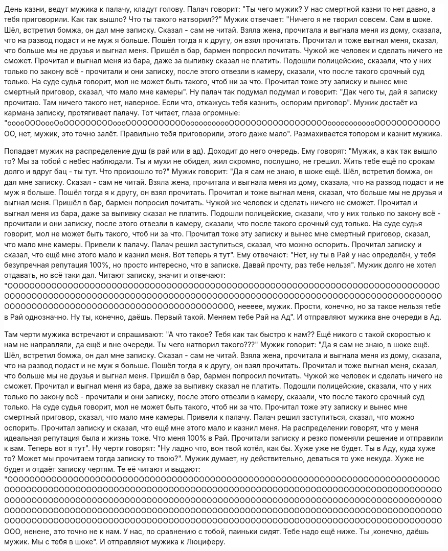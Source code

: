 День казни, ведут мужика к палачу, кладут голову. Палач говорит: "Ты чего мужик? У нас смертной казни то нет давно, а тебя приговорили. Как так вышло? Что ты такого натворил??" Мужик отвечает: "Ничего я не творил совсем. Сам в шоке. Шёл, встретил бомжа, он дал мне записку. Сказал - сам не читай. Взяла жена, прочитала и выгнала меня из дому, сказала, что на развод подаст и не муж я больше. Пошёл тогда я к другу, он взял прочитать. Прочитал и тоже выгнал меня, сказал, что больше мы не друзья и выгнал меня. Пришёл в бар, бармен попросил почитать. Чужой же человек и сделать ничего не сможет. Прочитал и выгнал меня из бара, даже за выпивку сказал не платить. Подошли полицейские, сказали, что у них только по закону всё - прочитали и они записку, после этого отвезли в камеру, сказали, что после такого срочный суд только. На суде судья говорит, мол не может быть такого, чтоб ни за что. Прочитал тоже эту записку и вынес мне смертный приговор, сказал, что мало мне камеры". Ну палач так подумал подумал и говорит: "Дак чего ты, дай я записку прочитаю. Там ничего такого нет, наверное. Если что, откажусь тебя казнить, оспорим приговор". Мужик достаёт из кармана записку, протягивает палачу. Тот читает, глаза огромные: "ооооОООоооОоОООООООООоооОООООООООООооооооооооООООООООООООООООООоооооооооооОООООООООООООО, нет, мужик, это точно залёт. Правильно тебя приговорили, этого даже мало". Размахивается топором и казнит мужика.

Попадает мужик на распределение душ (в рай или в ад). Доходит до него очередь. Ему говорят: "Мужик, а как так вышло то? Мы за тобой с небес наблюдали. Ты и мухи не обидел, жил скромно, послушно, не грешил. Жить тебе ещё по срокам долго и вдруг бац - ты тут. Что произошло то?" Мужик говорит: "Да я сам не знаю, в шоке ещё. Шёл, встретил бомжа, он дал мне записку. Сказал - сам не читай. Взяла жена, прочитала и выгнала меня из дому, сказала, что на развод подаст и не муж я больше. Пошёл тогда я к другу, он взял прочитать. Прочитал и тоже выгнал меня, сказал, что больше мы не друзья и выгнал меня. Пришёл в бар, бармен попросил почитать. Чужой же человек и сделать ничего не сможет. Прочитал и выгнал меня из бара, даже за выпивку сказал не платить. Подошли полицейские, сказали, что у них только по закону всё - прочитали и они записку, после этого отвезли в камеру, сказали, что после такого срочный суд только. На суде судья говорит, мол не может быть такого, чтоб ни за что. Прочитал тоже эту записку и вынес мне смертный приговор, сказал, что мало мне камеры. Привели к палачу. Палач решил заступиться, сказал, что можно оспорить. Прочитал записку и сказал, что ещё мне этого мало и казнил меня. Вот теперь я тут". Ему отвечают: "Нет, ну ты в Рай у нас определён, у тебя безупречная репутация 100%, но просто интересно, что в записке. Давай прочту, раз тебе нельзя". Мужик долго не хотел отдавать, но всё таки дал. Читают записку, значит и отвечают: "ООООООООООООООООООООООООООООООООООООООООООООООООООООООООООООООООООООООООООООООООООООООООООООООООООООООООООООООООООООООООООООООООООООООООООООООООООООООООООООООООООООООООООООООООООООООООООООООООООООООООО, неееее, мужик. Прости, конечно, но за такое нельзя тебе в Рай однозначно. Ну ты, конечно, даёшь. Первый такой. Меняем тебе Рай на Ад". И отправляют мужика вне очереди в Ад.

Там черти мужика встречают и спрашивают: "А что такое? Тебя как так быстро к нам?? Ещё никого с такой скоростью к нам не направляли, да ещё и вне очереди. Ты чего натворил такого???" Мужик говорит: "Да я сам не знаю, в шоке ещё. Шёл, встретил бомжа, он дал мне записку. Сказал - сам не читай. Взяла жена, прочитала и выгнала меня из дому, сказала, что на развод подаст и не муж я больше. Пошёл тогда я к другу, он взял прочитать. Прочитал и тоже выгнал меня, сказал, что больше мы не друзья и выгнал меня. Пришёл в бар, бармен попросил почитать. Чужой же человек и сделать ничего не сможет. Прочитал и выгнал меня из бара, даже за выпивку сказал не платить. Подошли полицейские, сказали, что у них только по закону всё - прочитали и они записку, после этого отвезли в камеру, сказали, что после такого срочный суд только. На суде судья говорит, мол не может быть такого, чтоб ни за что. Прочитал тоже эту записку и вынес мне смертный приговор, сказал, что мало мне камеры. Привели к палачу. Палач решил заступиться, сказал, что можно оспорить. Прочитал записку и сказал, что ещё мне этого мало и казнил меня. На распределении говорят, что у меня идеальная репутация была и жизнь тоже. Что меня 100% в Рай. Прочитали записку и резко поменяли решение и отправили к вам. Теперь вот я тут". Ну черти говорят: "Ну ладно что, вон твой котёл, как бы. Хуже уже не будет. Ты в Аду, куда хуже то? Может мы прочитаем тогда записку то твою?". Мужик думает, ну действительно, деваться то уже некуда. Хуже не будет и отдаёт записку чертям. Те её читают и выдают: "ОООООООООООООООООООООООООООООООООООООООООООООООООООООООООООООООООООООООООООООООООООООООООООООООООООООООООООООООООООООООООООООООООООООООООООООООООООООООООООООООООООООООООООООООООООООООООООООООООООООООООООООООООООООООООООООООООООООООООООООООООООООООООООООООООООООООООООООООООООООООООООООООООООООООООООООООООООООООООООООООООООООООООООООООООООООООООООООООООООООООООООООООООООООООООООООООООООООООООООООООООО, ненене, это точно не к нам. У нас, по сравнению с тобой, паиньки сидят. Тебе надо ещё ниже. Ты ,конечно, даёшь мужик. Мы с тебя в шоке". И отправляют мужика к Люциферу.

